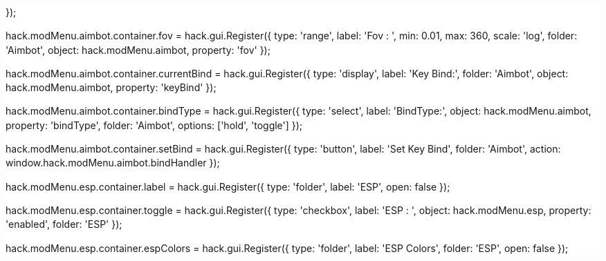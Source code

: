   });

  hack.modMenu.aimbot.container.fov = hack.gui.Register({
    type: 'range',
    label: 'Fov : ',
    min: 0.01,
    max: 360,
    scale: 'log',
    folder: 'Aimbot',
    object: hack.modMenu.aimbot,
    property: 'fov'
  });

  hack.modMenu.aimbot.container.currentBind = hack.gui.Register({
    type: 'display',
    label: 'Key Bind:',
    folder: 'Aimbot',
    object: hack.modMenu.aimbot,
    property: 'keyBind'
  });

  hack.modMenu.aimbot.container.bindType = hack.gui.Register({
    type: 'select',
    label: 'BindType:',
    object: hack.modMenu.aimbot,
    property: 'bindType',
    folder: 'Aimbot',
    options: ['hold', 'toggle']
  });

  hack.modMenu.aimbot.container.setBind = hack.gui.Register({
    type: 'button',
    label: 'Set Key Bind',
    folder: 'Aimbot',
    action: window.hack.modMenu.aimbot.bindHandler
  });

  hack.modMenu.esp.container.label = hack.gui.Register({
    type: 'folder',
    label: 'ESP',
    open: false
  });

  hack.modMenu.esp.container.toggle = hack.gui.Register({
    type: 'checkbox',
    label: 'ESP : ',
    object: hack.modMenu.esp,
    property: 'enabled',
    folder: 'ESP'
  });

  hack.modMenu.esp.container.espColors = hack.gui.Register({
    type: 'folder',
    label: 'ESP Colors',
    folder: 'ESP',
    open: false
  });
